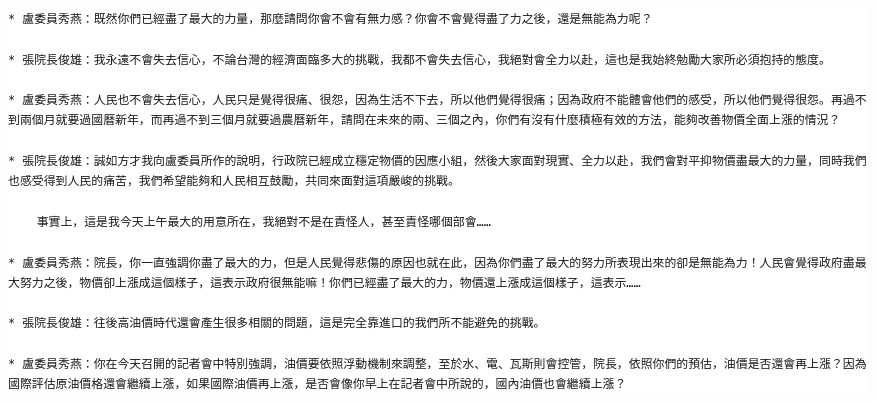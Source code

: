     * 盧委員秀燕：既然你們已經盡了最大的力量，那麼請問你會不會有無力感？你會不會覺得盡了力之後，還是無能為力呢？

    * 張院長俊雄：我永遠不會失去信心，不論台灣的經濟面臨多大的挑戰，我都不會失去信心，我絕對會全力以赴，這也是我始終勉勵大家所必須抱持的態度。

    * 盧委員秀燕：人民也不會失去信心，人民只是覺得很痛、很怨，因為生活不下去，所以他們覺得很痛；因為政府不能體會他們的感受，所以他們覺得很怨。再過不到兩個月就要過國曆新年，而再過不到三個月就要過農曆新年，請問在未來的兩、三個之內，你們有沒有什麼積極有效的方法，能夠改善物價全面上漲的情況？

    * 張院長俊雄：誠如方才我向盧委員所作的說明，行政院已經成立穩定物價的因應小組，然後大家面對現實、全力以赴，我們會對平抑物價盡最大的力量，同時我們也感受得到人民的痛苦，我們希望能夠和人民相互鼓勵，共同來面對這項嚴峻的挑戰。

        事實上，這是我今天上午最大的用意所在，我絕對不是在責怪人，甚至責怪哪個部會……

    * 盧委員秀燕：院長，你一直強調你盡了最大的力，但是人民覺得悲傷的原因也就在此，因為你們盡了最大的努力所表現出來的卻是無能為力！人民會覺得政府盡最大努力之後，物價卻上漲成這個樣子，這表示政府很無能嘛！你們已經盡了最大的力，物價還上漲成這個樣子，這表示……

    * 張院長俊雄：往後高油價時代還會產生很多相關的問題，這是完全靠進口的我們所不能避免的挑戰。

    * 盧委員秀燕：你在今天召開的記者會中特別強調，油價要依照浮動機制來調整，至於水、電、瓦斯則會控管，院長，依照你們的預估，油價是否還會再上漲？因為國際評估原油價格還會繼續上漲，如果國際油價再上漲，是否會像你早上在記者會中所說的，國內油價也會繼續上漲？

